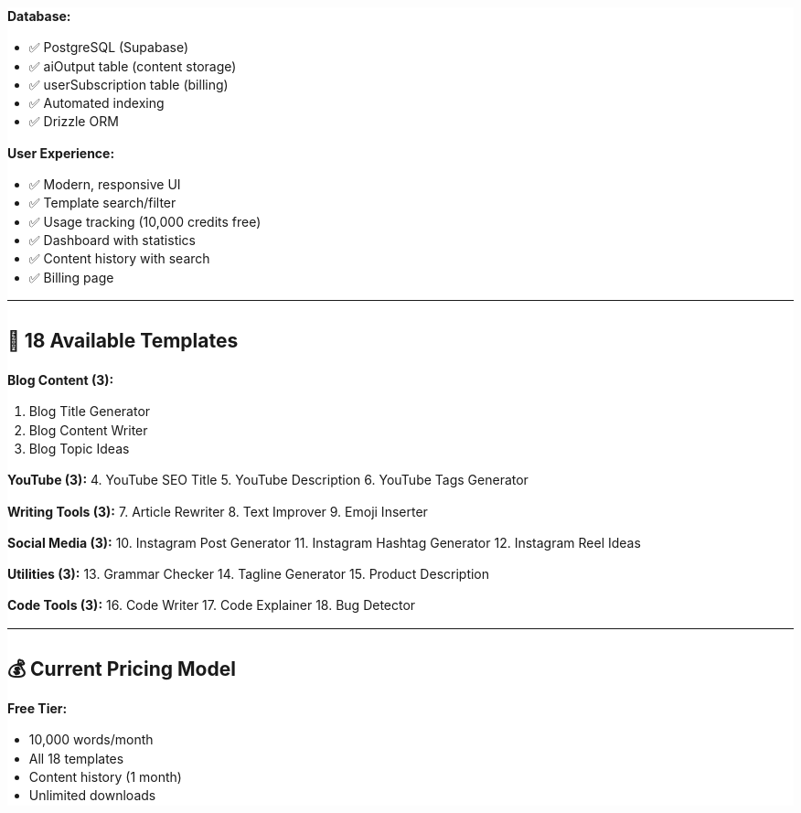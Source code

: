**Database:**
- ✅ PostgreSQL (Supabase)
- ✅ aiOutput table (content storage)
- ✅ userSubscription table (billing)
- ✅ Automated indexing
- ✅ Drizzle ORM

**User Experience:**
- ✅ Modern, responsive UI
- ✅ Template search/filter
- ✅ Usage tracking (10,000 credits free)
- ✅ Dashboard with statistics
- ✅ Content history with search
- ✅ Billing page

---

## 📝 18 Available Templates

**Blog Content (3):**
1. Blog Title Generator
2. Blog Content Writer
3. Blog Topic Ideas

**YouTube (3):**
4. YouTube SEO Title
5. YouTube Description
6. YouTube Tags Generator

**Writing Tools (3):**
7. Article Rewriter
8. Text Improver
9. Emoji Inserter

**Social Media (3):**
10. Instagram Post Generator
11. Instagram Hashtag Generator
12. Instagram Reel Ideas

**Utilities (3):**
13. Grammar Checker
14. Tagline Generator
15. Product Description

**Code Tools (3):**
16. Code Writer
17. Code Explainer
18. Bug Detector

---

## 💰 Current Pricing Model

**Free Tier:**
- 10,000 words/month
- All 18 templates
- Content history (1 month)
- Unlimited downloads
